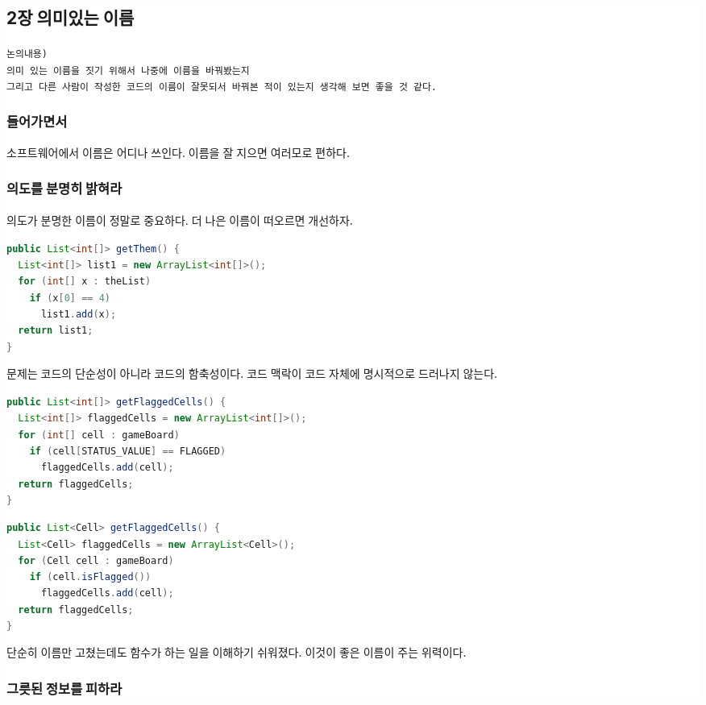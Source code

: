 ## 2장 의미있는 이름

```
논의내용)
의미 있는 이름을 짓기 위해서 나중에 이름을 바꿔봤는지
그리고 다른 사람이 작성한 코드의 이름이 잘못되서 바꿔본 적이 있는지 생각해 보면 좋을 것 같다.
```

### 들어가면서

소프트웨어에서 이름은 어디나 쓰인다.
이름을 잘 지으면 여러모로 편하다.

### 의도를 분명히 밝혀라

의도가 분명한 이름이 정말로 중요하다.
더 나은 이름이 떠오르면 개선하자.

``` java
public List<int[]> getThem() {
  List<int[]> list1 = new ArrayList<int[]>();
  for (int[] x : theList)
    if (x[0] == 4)
      list1.add(x);
  return list1;
}
```

문제는 코드의 단순성이 아니라 코드의 함축성이다.
코드 맥락이 코드 자체에 명시적으로 드러나지 않는다.

``` java
public List<int[]> getFlaggedCells() {
  List<int[]> flaggedCells = new ArrayList<int[]>();
  for (int[] cell : gameBoard)
    if (cell[STATUS_VALUE] == FLAGGED)
      flaggedCells.add(cell);
  return flaggedCells;
}
```

``` java
public List<Cell> getFlaggedCells() {
  List<Cell> flaggedCells = new ArrayList<Cell>();
  for (Cell cell : gameBoard)
    if (cell.isFlagged())
      flaggedCells.add(cell);
  return flaggedCells;
}
```

단순히 이름만 고쳤는데도 함수가 하는 일을 이해하기 쉬워졌다.
이것이 좋은 이름이 주는 위력이다.

### 그릇된 정보를 피하라
